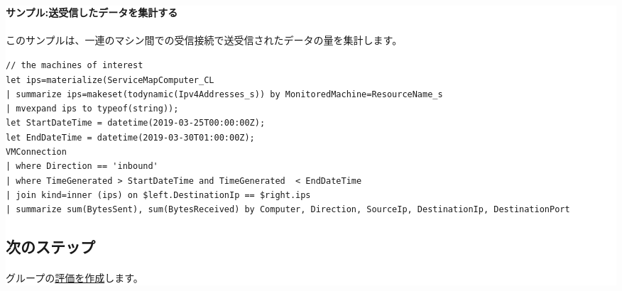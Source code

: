 #### <a name="sample-summarize-sent-and-received-data"></a>サンプル:送受信したデータを集計する

このサンプルは、一連のマシン間での受信接続で送受信されたデータの量を集計します。

```
// the machines of interest
let ips=materialize(ServiceMapComputer_CL
| summarize ips=makeset(todynamic(Ipv4Addresses_s)) by MonitoredMachine=ResourceName_s
| mvexpand ips to typeof(string));
let StartDateTime = datetime(2019-03-25T00:00:00Z);
let EndDateTime = datetime(2019-03-30T01:00:00Z);
VMConnection
| where Direction == 'inbound'
| where TimeGenerated > StartDateTime and TimeGenerated  < EndDateTime
| join kind=inner (ips) on $left.DestinationIp == $right.ips
| summarize sum(BytesSent), sum(BytesReceived) by Computer, Direction, SourceIp, DestinationIp, DestinationPort
```

## <a name="next-steps"></a>次のステップ

グループの[評価を作成](how-to-create-assessment.md)します。


